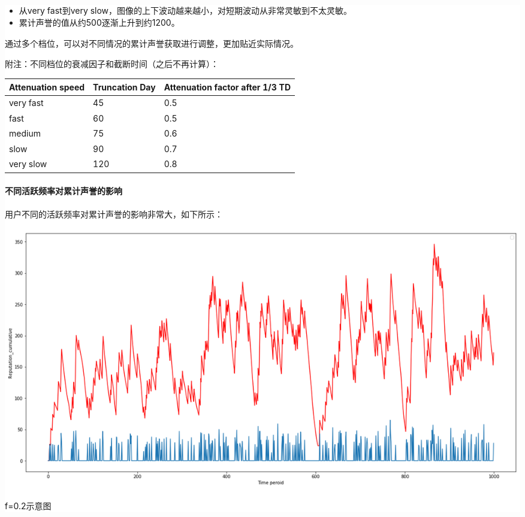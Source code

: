 - 从very fast到very slow，图像的上下波动越来越小，对短期波动从非常灵敏到不太灵敏。
- 累计声誉的值从约500逐渐上升到约1200。

通过多个档位，可以对不同情况的累计声誉获取进行调整，更加贴近实际情况。

附注：不同档位的衰减因子和截断时间（之后不再计算）：

| Attenuation speed | Truncation Day | Attenuation factor after 1/3 TD |
| ----------------- | -------------- | ------------------------------- |
| very fast         | 45             | 0.5                             |
| fast              | 60             | 0.5                             |
| medium            | 75             | 0.6                             |
| slow              | 90             | 0.7                             |
| very slow         | 120            | 0.8                             |

#### 不同活跃频率对累计声誉的影响

用户不同的活跃频率对累计声誉的影响非常大，如下所示：

![](https://github.com/drep-project/rep-algos/blob/master/imagesources/pic_0.2.png)

f=0.2示意图
